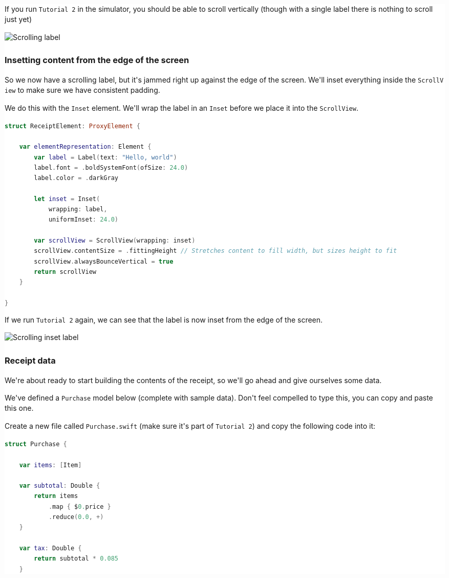 ```swift
```

If you run `Tutorial 2` in the simulator, you should be able to scroll vertically (though with a single label there is nothing to scroll just yet)

![Scrolling label](tutorial_2_scroll.png)

### Insetting content from the edge of the screen

So we now have a scrolling label, but it's jammed right up against the edge of the screen. We'll inset everything inside the `ScrollView` to make sure we have consistent padding.

We do this with the `Inset` element. We'll wrap the label in an `Inset` before we place it into the `ScrollView`.

```swift
struct ReceiptElement: ProxyElement {

    var elementRepresentation: Element {
        var label = Label(text: "Hello, world")
        label.font = .boldSystemFont(ofSize: 24.0)
        label.color = .darkGray

        let inset = Inset(
            wrapping: label,
            uniformInset: 24.0)

        var scrollView = ScrollView(wrapping: inset)
        scrollView.contentSize = .fittingHeight // Stretches content to fill width, but sizes height to fit
        scrollView.alwaysBounceVertical = true
        return scrollView
    }

}
```

If we run `Tutorial 2` again, we can see that the label is now inset from the edge of the screen.

![Scrolling inset label](tutorial_2_inset.png)


### Receipt data

We're about ready to start building the contents of the receipt, so we'll go ahead and give ourselves some data.

We've defined a `Purchase` model below (complete with sample data). Don't feel compelled to type this, you can copy and paste this one.

Create a new file called `Purchase.swift` (make sure it's part of `Tutorial 2`) and copy the following code into it:

```swift
struct Purchase {

    var items: [Item]

    var subtotal: Double {
        return items
            .map { $0.price }
            .reduce(0.0, +)
    }

    var tax: Double {
        return subtotal * 0.085
    }
```